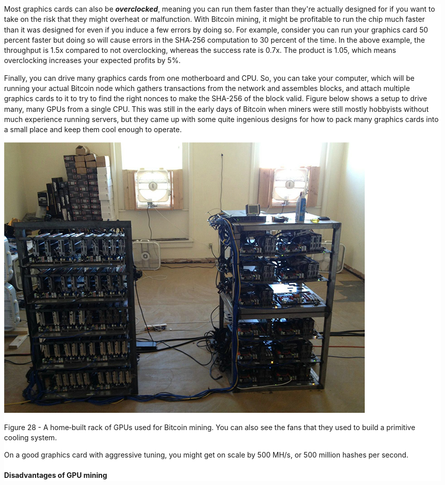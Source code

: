 Most graphics cards can also be ***overclocked***, meaning you can run them faster than they\'re actually designed for if you want to take on the risk that they might overheat or malfunction. With Bitcoin mining, it might be profitable to run the chip much faster than it was designed for even if you induce a few errors by doing so. For example, consider you can run your graphics card 50 percent faster but doing so will cause errors in the SHA‐256 computation to 30 percent of the time. In the above example, the throughput is 1.5x compared to not overclocking, whereas the success rate is 0.7x. The product is 1.05, which means overclocking increases your expected profits by 5%.

Finally, you can drive many graphics cards from one motherboard and CPU. So, you can take your computer, which will be running your actual Bitcoin node which gathers transactions from the network and assembles blocks, and attach multiple graphics cards to it to try to find the right nonces to make the SHA-256 of the block valid. Figure below shows a setup to drive many, many GPUs from a single CPU. This was still in the early days of Bitcoin when miners were still mostly hobbyists without much experience running servers, but they came up with some quite ingenious designs for how to pack many graphics cards into a small place and keep them cool enough to operate.

![Figure 28 - A home‐built rack of GPUs used for Bitcoin mining. You can also see the fans that they used to build a primitive cooling system.](media/fig.28.png)

Figure 28 - A home‐built rack of GPUs used for Bitcoin mining. You can also see the fans that they used to build a primitive cooling system.

On a good graphics card with aggressive tuning, you might get on scale by 500 MH/s, or 500 million hashes per second.

#### Disadvantages of GPU mining
